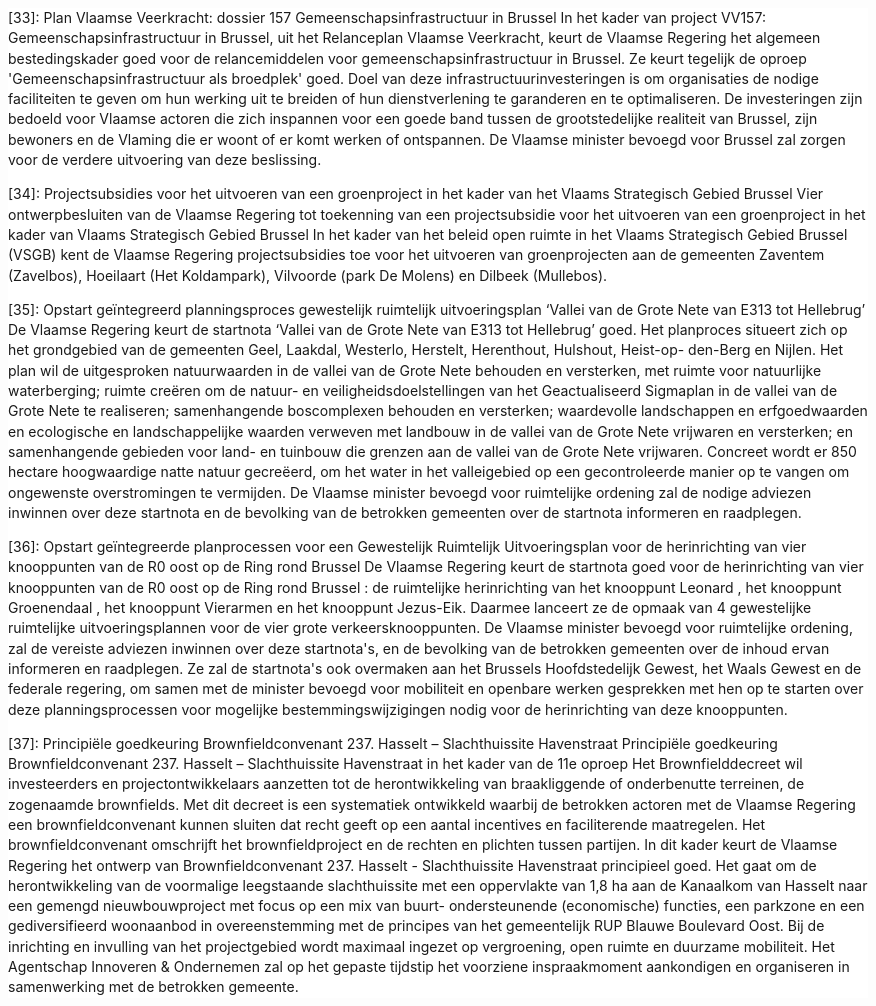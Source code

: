 \[33\]: Plan Vlaamse Veerkracht: dossier 157 Gemeenschapsinfrastructuur in Brussel  In het kader van project VV157: Gemeenschapsinfrastructuur in Brussel, uit het Relanceplan Vlaamse Veerkracht, keurt de Vlaamse Regering het algemeen bestedingskader goed voor de relancemiddelen voor gemeenschapsinfrastructuur in Brussel. Ze keurt tegelijk de oproep 'Gemeenschapsinfrastructuur als broedplek' goed. Doel van deze infrastructuurinvesteringen is om organisaties de nodige faciliteiten te geven om hun werking uit te breiden of hun dienstverlening te garanderen en te optimaliseren. De investeringen zijn bedoeld voor Vlaamse actoren die zich inspannen voor een goede band tussen de grootstedelijke realiteit van Brussel, zijn bewoners en de Vlaming die er woont of er komt werken of ontspannen. De Vlaamse minister bevoegd voor Brussel zal zorgen voor de verdere uitvoering van deze beslissing.

\[34\]: Projectsubsidies voor het uitvoeren van een groenproject in het kader van het Vlaams Strategisch Gebied Brussel Vier ontwerpbesluiten van de Vlaamse Regering tot toekenning van een projectsubsidie voor het uitvoeren van een groenproject in het kader van Vlaams Strategisch Gebied Brussel  In het kader van het beleid open ruimte in het Vlaams Strategisch Gebied Brussel (VSGB) kent de Vlaamse Regering projectsubsidies toe voor het uitvoeren van groenprojecten aan de gemeenten Zaventem (Zavelbos), Hoeilaart (Het Koldampark), Vilvoorde (park De Molens) en Dilbeek (Mullebos).

\[35\]: Opstart geïntegreerd planningsproces gewestelijk ruimtelijk uitvoeringsplan ‘Vallei van de Grote Nete van E313 tot Hellebrug’   De Vlaamse Regering keurt de startnota ‘Vallei van de Grote Nete van E313 tot Hellebrug’ goed. Het planproces situeert zich op het grondgebied van de gemeenten Geel, Laakdal, Westerlo, Herstelt, Herenthout, Hulshout, Heist-op- den-Berg en Nijlen. Het plan wil de uitgesproken natuurwaarden in de vallei van de Grote Nete behouden en versterken, met ruimte voor natuurlijke waterberging; ruimte creëren om de natuur- en veiligheidsdoelstellingen van het Geactualiseerd Sigmaplan in de vallei van de Grote Nete te realiseren; samenhangende boscomplexen behouden en versterken; waardevolle landschappen en erfgoedwaarden en ecologische en landschappelijke waarden verweven met landbouw in de vallei van de Grote Nete vrijwaren en versterken; en samenhangende gebieden voor land- en tuinbouw die grenzen aan de vallei van de Grote Nete vrijwaren. Concreet wordt er 850 hectare hoogwaardige natte natuur gecreëerd, om het water in het valleigebied op een gecontroleerde manier op te vangen om ongewenste overstromingen te vermijden. De Vlaamse minister bevoegd voor ruimtelijke ordening zal de nodige adviezen inwinnen over deze startnota en de bevolking van de betrokken gemeenten over de startnota informeren en raadplegen.

\[36\]: Opstart geïntegreerde planprocessen voor een Gewestelijk Ruimtelijk Uitvoeringsplan voor de herinrichting van vier knooppunten van de R0 oost op de Ring rond Brussel   De Vlaamse Regering keurt de startnota goed voor de herinrichting van vier knooppunten van de R0 oost op de Ring rond Brussel : de ruimtelijke herinrichting van het knooppunt Leonard , het knooppunt Groenendaal , het knooppunt Vierarmen en het knooppunt Jezus-Eik. Daarmee lanceert ze de opmaak van 4 gewestelijke ruimtelijke uitvoeringsplannen voor de vier grote verkeersknooppunten. De Vlaamse minister bevoegd voor ruimtelijke ordening, zal de vereiste adviezen inwinnen over deze startnota's, en de bevolking van de betrokken gemeenten over de inhoud ervan informeren en raadplegen. Ze zal de startnota's ook overmaken aan het Brussels Hoofdstedelijk Gewest, het Waals Gewest en de federale regering, om samen met de minister bevoegd voor mobiliteit en openbare werken gesprekken met hen op te starten over deze planningsprocessen voor mogelijke bestemmingswijzigingen nodig voor de herinrichting van deze knooppunten.

\[37\]: Principiële goedkeuring Brownfieldconvenant 237. Hasselt – Slachthuissite Havenstraat Principiële goedkeuring Brownfieldconvenant 237. Hasselt – Slachthuissite Havenstraat in het kader van de 11e oproep  Het Brownfielddecreet wil investeerders en projectontwikkelaars aanzetten tot de herontwikkeling van braakliggende of onderbenutte terreinen, de zogenaamde brownfields. Met dit decreet is een systematiek ontwikkeld waarbij de betrokken actoren met de Vlaamse Regering een brownfieldconvenant kunnen sluiten dat recht geeft op een aantal incentives en faciliterende maatregelen. Het brownfieldconvenant omschrijft het brownfieldproject en de rechten en plichten tussen partijen. In dit kader keurt de Vlaamse Regering het ontwerp van Brownfieldconvenant 237. Hasselt - Slachthuissite Havenstraat principieel goed. Het gaat om de herontwikkeling van de voormalige leegstaande slachthuissite met een oppervlakte van 1,8 ha aan de Kanaalkom van Hasselt naar een gemengd nieuwbouwproject met focus op een mix van buurt- ondersteunende (economische) functies, een parkzone en een gediversifieerd woonaanbod in overeenstemming met de principes van het gemeentelijk RUP Blauwe Boulevard Oost. Bij de inrichting en invulling van het projectgebied wordt maximaal ingezet op vergroening, open ruimte en duurzame mobiliteit. Het Agentschap Innoveren & Ondernemen zal op het gepaste tijdstip het voorziene inspraakmoment aankondigen en organiseren in samenwerking met de betrokken gemeente.
